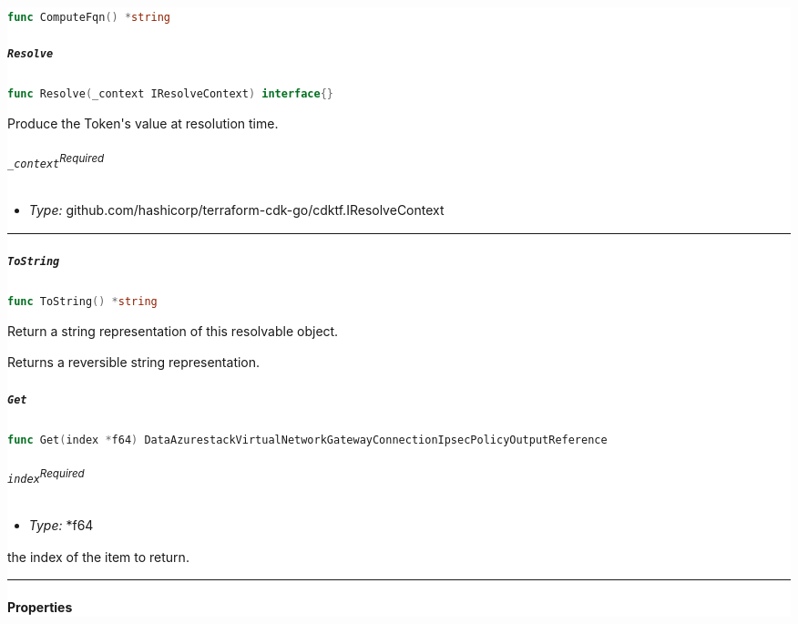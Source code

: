 ```go
func ComputeFqn() *string
```

##### `Resolve` <a name="Resolve" id="@cdktf/provider-azurestack.dataAzurestackVirtualNetworkGatewayConnection.DataAzurestackVirtualNetworkGatewayConnectionIpsecPolicyList.resolve"></a>

```go
func Resolve(_context IResolveContext) interface{}
```

Produce the Token's value at resolution time.

###### `_context`<sup>Required</sup> <a name="_context" id="@cdktf/provider-azurestack.dataAzurestackVirtualNetworkGatewayConnection.DataAzurestackVirtualNetworkGatewayConnectionIpsecPolicyList.resolve.parameter._context"></a>

- *Type:* github.com/hashicorp/terraform-cdk-go/cdktf.IResolveContext

---

##### `ToString` <a name="ToString" id="@cdktf/provider-azurestack.dataAzurestackVirtualNetworkGatewayConnection.DataAzurestackVirtualNetworkGatewayConnectionIpsecPolicyList.toString"></a>

```go
func ToString() *string
```

Return a string representation of this resolvable object.

Returns a reversible string representation.

##### `Get` <a name="Get" id="@cdktf/provider-azurestack.dataAzurestackVirtualNetworkGatewayConnection.DataAzurestackVirtualNetworkGatewayConnectionIpsecPolicyList.get"></a>

```go
func Get(index *f64) DataAzurestackVirtualNetworkGatewayConnectionIpsecPolicyOutputReference
```

###### `index`<sup>Required</sup> <a name="index" id="@cdktf/provider-azurestack.dataAzurestackVirtualNetworkGatewayConnection.DataAzurestackVirtualNetworkGatewayConnectionIpsecPolicyList.get.parameter.index"></a>

- *Type:* *f64

the index of the item to return.

---


#### Properties <a name="Properties" id="Properties"></a>
